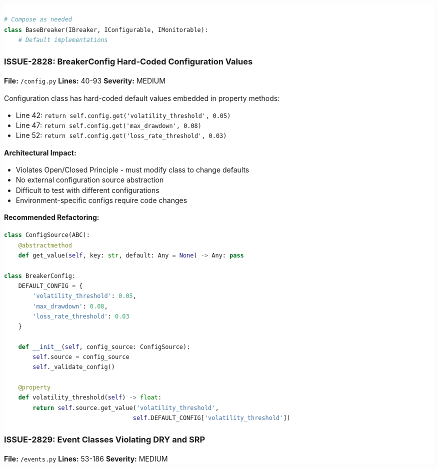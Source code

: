 ```python

# Compose as needed
class BaseBreaker(IBreaker, IConfigurable, IMonitorable):
    # Default implementations
```

### ISSUE-2828: BreakerConfig Hard-Coded Configuration Values

**File:** `/config.py`
**Lines:** 40-93
**Severity:** MEDIUM

Configuration class has hard-coded default values embedded in property methods:

- Line 42: `return self.config.get('volatility_threshold', 0.05)`
- Line 47: `return self.config.get('max_drawdown', 0.08)`
- Line 52: `return self.config.get('loss_rate_threshold', 0.03)`

**Architectural Impact:**

- Violates Open/Closed Principle - must modify class to change defaults
- No external configuration source abstraction
- Difficult to test with different configurations
- Environment-specific configs require code changes

**Recommended Refactoring:**

```python
class ConfigSource(ABC):
    @abstractmethod
    def get_value(self, key: str, default: Any = None) -> Any: pass

class BreakerConfig:
    DEFAULT_CONFIG = {
        'volatility_threshold': 0.05,
        'max_drawdown': 0.08,
        'loss_rate_threshold': 0.03
    }

    def __init__(self, config_source: ConfigSource):
        self.source = config_source
        self._validate_config()

    @property
    def volatility_threshold(self) -> float:
        return self.source.get_value('volatility_threshold',
                                    self.DEFAULT_CONFIG['volatility_threshold'])
```

### ISSUE-2829: Event Classes Violating DRY and SRP

**File:** `/events.py`
**Lines:** 53-186
**Severity:** MEDIUM
